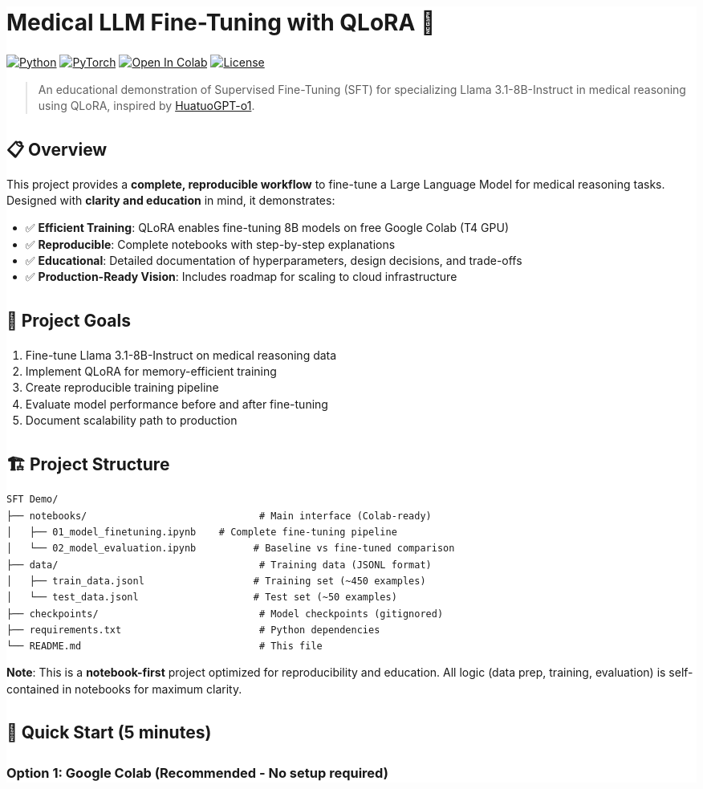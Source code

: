 # Medical LLM Fine-Tuning with QLoRA 🏥

[![Python](https://img.shields.io/badge/python-3.10%2B-blue)](https://www.python.org/)
[![PyTorch](https://img.shields.io/badge/pytorch-2.0%2B-red)](https://pytorch.org/)
[![Open In Colab](https://colab.research.google.com/assets/colab-badge.svg)](https://colab.research.google.com/github/raulvazquez7/medical-llama-sft/blob/main/notebooks/medical_llm_finetuning.ipynb)
[![License](https://img.shields.io/badge/license-MIT-green)](LICENSE)

> An educational demonstration of Supervised Fine-Tuning (SFT) for specializing Llama 3.1-8B-Instruct in medical reasoning using QLoRA, inspired by [HuatuoGPT-o1](https://arxiv.org/abs/2412.18925).

## 📋 Overview

This project provides a **complete, reproducible workflow** to fine-tune a Large Language Model for medical reasoning tasks. Designed with **clarity and education** in mind, it demonstrates:

- ✅ **Efficient Training**: QLoRA enables fine-tuning 8B models on free Google Colab (T4 GPU)
- ✅ **Reproducible**: Complete notebooks with step-by-step explanations
- ✅ **Educational**: Detailed documentation of hyperparameters, design decisions, and trade-offs
- ✅ **Production-Ready Vision**: Includes roadmap for scaling to cloud infrastructure

## 🎯 Project Goals

1. Fine-tune Llama 3.1-8B-Instruct on medical reasoning data
2. Implement QLoRA for memory-efficient training
3. Create reproducible training pipeline
4. Evaluate model performance before and after fine-tuning
5. Document scalability path to production

## 🏗️ Project Structure

```
SFT Demo/
├── notebooks/                              # Main interface (Colab-ready)
│   ├── 01_model_finetuning.ipynb    # Complete fine-tuning pipeline
│   └── 02_model_evaluation.ipynb          # Baseline vs fine-tuned comparison
├── data/                                   # Training data (JSONL format)
│   ├── train_data.jsonl                   # Training set (~450 examples)
│   └── test_data.jsonl                    # Test set (~50 examples)
├── checkpoints/                            # Model checkpoints (gitignored)
├── requirements.txt                        # Python dependencies
└── README.md                               # This file
```

**Note**: This is a **notebook-first** project optimized for reproducibility and education. All logic (data prep, training, evaluation) is self-contained in notebooks for maximum clarity.

## 🚀 Quick Start (5 minutes)

### Option 1: Google Colab (Recommended - No setup required)
